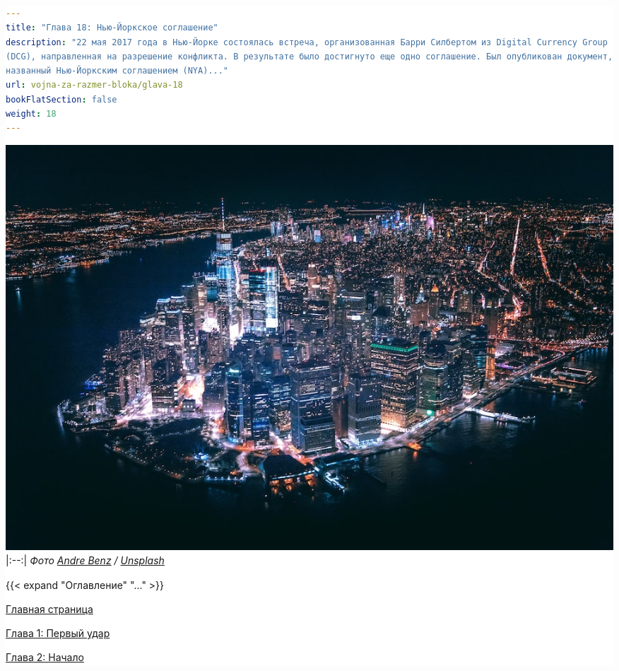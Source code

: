 ```yaml
---
title: "Глава 18: Нью-Йоркское соглашение"
description: "22 мая 2017 года в Нью-Йорке состоялась встреча, организованная Барри Силбертом из Digital Currency Group (DCG), направленная на разрешение конфликта. В результате было достигнуто еще одно соглашение. Был опубликован документ, названный Нью-Йоркским соглашением (NYA)..."
url: vojna-za-razmer-bloka/glava-18
bookFlatSection: false
weight: 18
---
```


![cover](/img/vrb-450.jpeg#center)
|:--:|
_Фото [Andre Benz](https://unsplash.com/@trapnation?utm_source=ghost&utm_medium=referral&utm_campaign=api-credit) / [Unsplash](https://unsplash.com/?utm_source=ghost&utm_medium=referral&utm_campaign=api-credit)_

{{< expand "Оглавление" "..." >}}

[Главная страница](/vojna-za-razmer-bloka)

[Глава 1: Первый удар](/vojna-za-razmer-bloka/glava-1)

[Глава 2: Начало](/vojna-za-razmer-bloka/glava-2)
